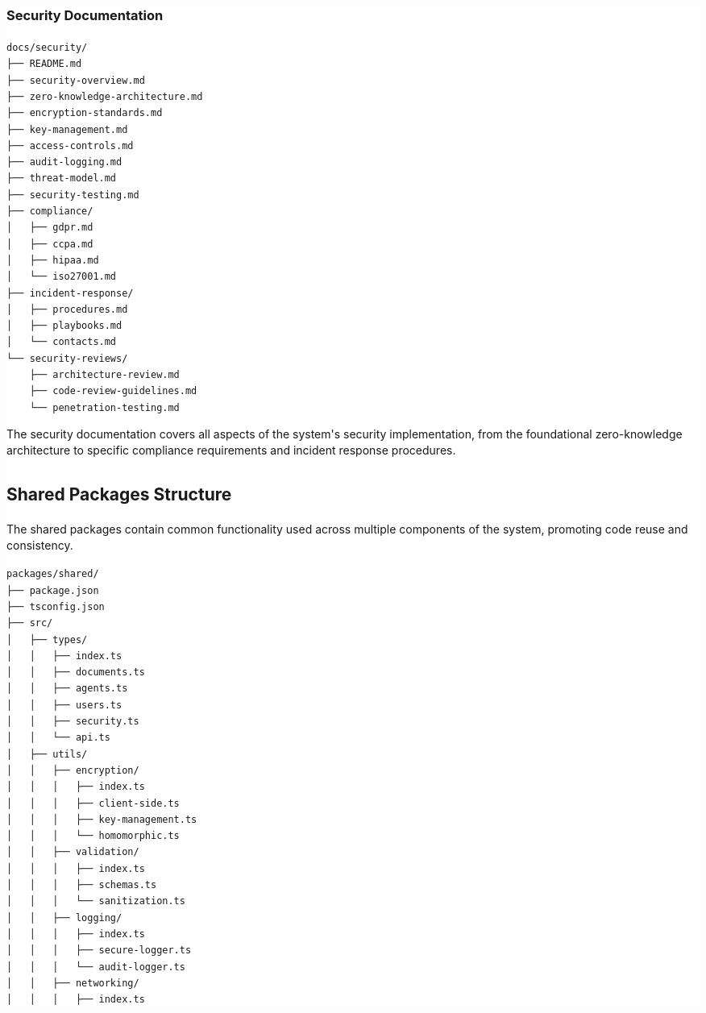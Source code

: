 ### Security Documentation

```
docs/security/
├── README.md
├── security-overview.md
├── zero-knowledge-architecture.md
├── encryption-standards.md
├── key-management.md
├── access-controls.md
├── audit-logging.md
├── threat-model.md
├── security-testing.md
├── compliance/
│   ├── gdpr.md
│   ├── ccpa.md
│   ├── hipaa.md
│   └── iso27001.md
├── incident-response/
│   ├── procedures.md
│   ├── playbooks.md
│   └── contacts.md
└── security-reviews/
    ├── architecture-review.md
    ├── code-review-guidelines.md
    └── penetration-testing.md
```

The security documentation covers all aspects of the system's security implementation, from the foundational zero-knowledge architecture to specific compliance requirements and incident response procedures.

## Shared Packages Structure

The shared packages contain common functionality used across multiple components of the system, promoting code reuse and consistency.

```
packages/shared/
├── package.json
├── tsconfig.json
├── src/
│   ├── types/
│   │   ├── index.ts
│   │   ├── documents.ts
│   │   ├── agents.ts
│   │   ├── users.ts
│   │   ├── security.ts
│   │   └── api.ts
│   ├── utils/
│   │   ├── encryption/
│   │   │   ├── index.ts
│   │   │   ├── client-side.ts
│   │   │   ├── key-management.ts
│   │   │   └── homomorphic.ts
│   │   ├── validation/
│   │   │   ├── index.ts
│   │   │   ├── schemas.ts
│   │   │   └── sanitization.ts
│   │   ├── logging/
│   │   │   ├── index.ts
│   │   │   ├── secure-logger.ts
│   │   │   └── audit-logger.ts
│   │   ├── networking/
│   │   │   ├── index.ts
```